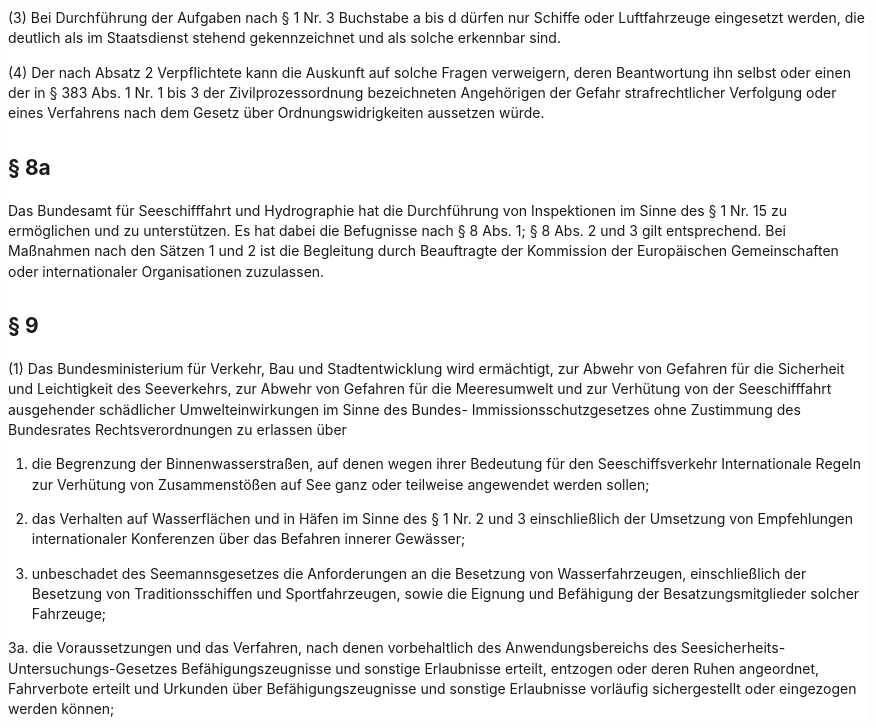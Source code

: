 (3) Bei Durchführung der Aufgaben nach § 1 Nr. 3 Buchstabe a bis d
dürfen nur Schiffe oder Luftfahrzeuge eingesetzt werden, die deutlich
als im Staatsdienst stehend gekennzeichnet und als solche erkennbar
sind.

(4) Der nach Absatz 2 Verpflichtete kann die Auskunft auf solche
Fragen verweigern, deren Beantwortung ihn selbst oder einen der in §
383 Abs. 1 Nr. 1 bis 3 der Zivilprozessordnung bezeichneten
Angehörigen der Gefahr strafrechtlicher Verfolgung oder eines
Verfahrens nach dem Gesetz über Ordnungswidrigkeiten aussetzen würde.

## § 8a

Das Bundesamt für Seeschifffahrt und Hydrographie hat die Durchführung
von Inspektionen im Sinne des § 1 Nr. 15 zu ermöglichen und zu
unterstützen. Es hat dabei die Befugnisse nach § 8 Abs. 1; § 8 Abs. 2
und 3 gilt entsprechend. Bei Maßnahmen nach den Sätzen 1 und 2 ist die
Begleitung durch Beauftragte der Kommission der Europäischen
Gemeinschaften oder internationaler Organisationen zuzulassen.

## § 9

(1) Das Bundesministerium für Verkehr, Bau und Stadtentwicklung wird
ermächtigt, zur Abwehr von Gefahren für die Sicherheit und
Leichtigkeit des Seeverkehrs, zur Abwehr von Gefahren für die
Meeresumwelt und zur Verhütung von der Seeschifffahrt ausgehender
schädlicher Umwelteinwirkungen im Sinne des Bundes-
Immissionsschutzgesetzes ohne Zustimmung des Bundesrates
Rechtsverordnungen zu erlassen über

1.  die Begrenzung der Binnenwasserstraßen, auf denen wegen ihrer
    Bedeutung für den Seeschiffsverkehr Internationale Regeln zur
    Verhütung von Zusammenstößen auf See ganz oder teilweise angewendet
    werden sollen;


2.  das Verhalten auf Wasserflächen und in Häfen im Sinne des § 1 Nr. 2
    und 3 einschließlich der Umsetzung von Empfehlungen internationaler
    Konferenzen über das Befahren innerer Gewässer;


3.  unbeschadet des Seemannsgesetzes die Anforderungen an die Besetzung
    von Wasserfahrzeugen, einschließlich der Besetzung von
    Traditionsschiffen und Sportfahrzeugen, sowie die Eignung und
    Befähigung der Besatzungsmitglieder solcher Fahrzeuge;


3a. die Voraussetzungen und das Verfahren, nach denen vorbehaltlich des
    Anwendungsbereichs des Seesicherheits-Untersuchungs-Gesetzes
    Befähigungszeugnisse und sonstige Erlaubnisse erteilt, entzogen oder
    deren Ruhen angeordnet, Fahrverbote erteilt und Urkunden über
    Befähigungszeugnisse und sonstige Erlaubnisse vorläufig sichergestellt
    oder eingezogen werden können;

